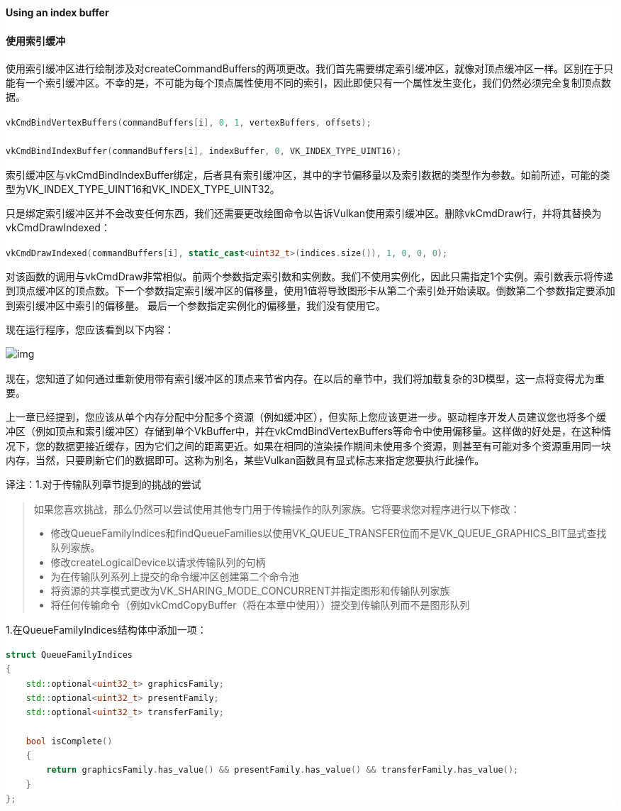 #### Using an index buffer

#### 使用索引缓冲

使用索引缓冲区进行绘制涉及对createCommandBuffers的两项更改。我们首先需要绑定索引缓冲区，就像对顶点缓冲区一样。区别在于只能有一个索引缓冲区。不幸的是，不可能为每个顶点属性使用不同的索引，因此即使只有一个属性发生变化，我们仍然必须完全复制顶点数据。

```c++
vkCmdBindVertexBuffers(commandBuffers[i], 0, 1, vertexBuffers, offsets);

vkCmdBindIndexBuffer(commandBuffers[i], indexBuffer, 0, VK_INDEX_TYPE_UINT16);
```

索引缓冲区与vkCmdBindIndexBuffer绑定，后者具有索引缓冲区，其中的字节偏移量以及索引数据的类型作为参数。如前所述，可能的类型为VK_INDEX_TYPE_UINT16和VK_INDEX_TYPE_UINT32。

只是绑定索引缓冲区并不会改变任何东西，我们还需要更改绘图命令以告诉Vulkan使用索引缓冲区。删除vkCmdDraw行，并将其替换为vkCmdDrawIndexed：

```c++
vkCmdDrawIndexed(commandBuffers[i], static_cast<uint32_t>(indices.size()), 1, 0, 0, 0);
```

对该函数的调用与vkCmdDraw非常相似。前两个参数指定索引数和实例数。我们不使用实例化，因此只需指定1个实例。索引数表示将传递到顶点缓冲区的顶点数。下一个参数指定索引缓冲区的偏移量，使用1值将导致图形卡从第二个索引处开始读取。倒数第二个参数指定要添加到索引缓冲区中索引的偏移量。 最后一个参数指定实例化的偏移量，我们没有使用它。

现在运行程序，您应该看到以下内容：

![img](https://vulkan-tutorial.com/images/indexed_rectangle.png)

现在，您知道了如何通过重新使用带有索引缓冲区的顶点来节省内存。在以后的章节中，我们将加载复杂的3D模型，这一点将变得尤为重要。

上一章已经提到，您应该从单个内存分配中分配多个资源（例如缓冲区），但实际上您应该更进一步。驱动程序开发人员建议您也将多个缓冲区（例如顶点和索引缓冲区）存储到单个VkBuffer中，并在vkCmdBindVertexBuffers等命令中使用偏移量。这样做的好处是，在这种情况下，您的数据更接近缓存，因为它们之间的距离更近。如果在相同的渲染操作期间未使用多个资源，则甚至有可能对多个资源重用同一块内存，当然，只要刷新它们的数据即可。这称为别名，某些Vulkan函数具有显式标志来指定您要执行此操作。

译注：1.对于传输队列章节提到的挑战的尝试

> 如果您喜欢挑战，那么仍然可以尝试使用其他专门用于传输操作的队列家族。它将要求您对程序进行以下修改：
>
> * 修改QueueFamilyIndices和findQueueFamilies以使用VK_QUEUE_TRANSFER位而不是VK_QUEUE_GRAPHICS_BIT显式查找队列家族。
> * 修改createLogicalDevice以请求传输队列的句柄
> * 为在传输队列系列上提交的命令缓冲区创建第二个命令池
> * 将资源的共享模式更改为VK_SHARING_MODE_CONCURRENT并指定图形和传输队列家族
> * 将任何传输命令（例如vkCmdCopyBuffer（将在本章中使用））提交到传输队列而不是图形队列

1.在QueueFamilyIndices结构体中添加一项：

```c++
struct QueueFamilyIndices
{
	std::optional<uint32_t> graphicsFamily;
	std::optional<uint32_t> presentFamily;
	std::optional<uint32_t> transferFamily;

	bool isComplete()
	{
		return graphicsFamily.has_value() && presentFamily.has_value() && transferFamily.has_value();
	}
};
```
